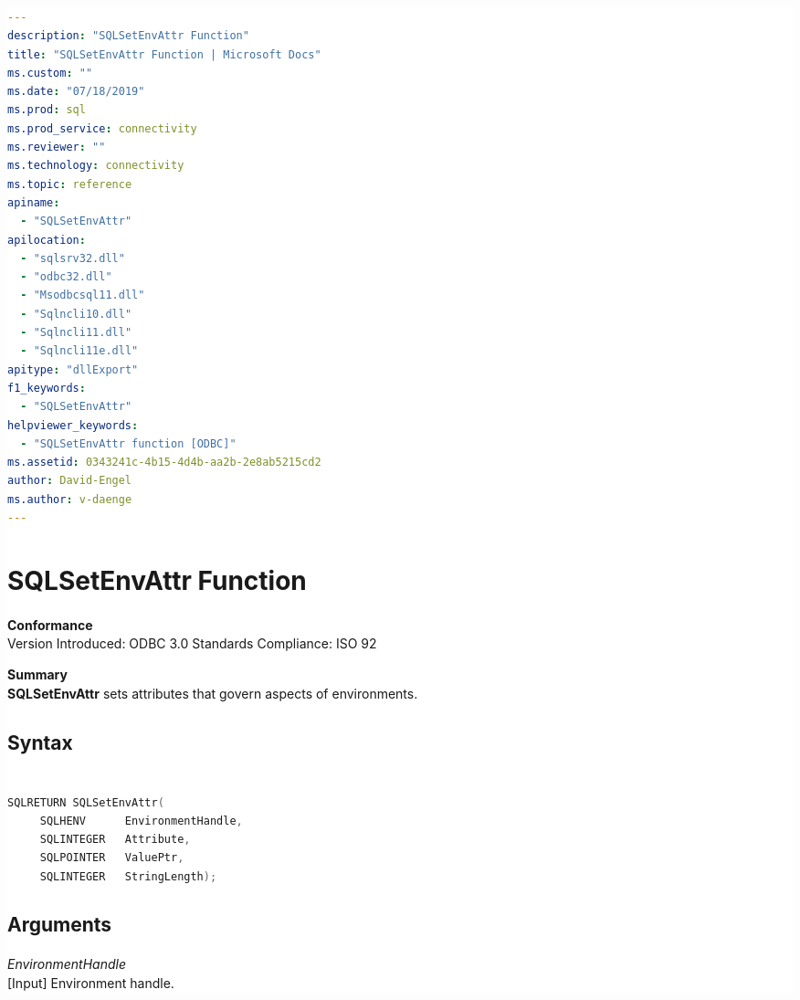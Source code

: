 ```yaml
---
description: "SQLSetEnvAttr Function"
title: "SQLSetEnvAttr Function | Microsoft Docs"
ms.custom: ""
ms.date: "07/18/2019"
ms.prod: sql
ms.prod_service: connectivity
ms.reviewer: ""
ms.technology: connectivity
ms.topic: reference
apiname: 
  - "SQLSetEnvAttr"
apilocation: 
  - "sqlsrv32.dll"
  - "odbc32.dll"
  - "Msodbcsql11.dll"
  - "Sqlncli10.dll"
  - "Sqlncli11.dll"
  - "Sqlncli11e.dll"
apitype: "dllExport"
f1_keywords: 
  - "SQLSetEnvAttr"
helpviewer_keywords: 
  - "SQLSetEnvAttr function [ODBC]"
ms.assetid: 0343241c-4b15-4d4b-aa2b-2e8ab5215cd2
author: David-Engel
ms.author: v-daenge
---
```

# SQLSetEnvAttr Function
**Conformance**  
 Version Introduced: ODBC 3.0 Standards Compliance: ISO 92  
  
 **Summary**  
 **SQLSetEnvAttr** sets attributes that govern aspects of environments.  
  
## Syntax  
  
```cpp  
  
SQLRETURN SQLSetEnvAttr(  
     SQLHENV      EnvironmentHandle,  
     SQLINTEGER   Attribute,  
     SQLPOINTER   ValuePtr,  
     SQLINTEGER   StringLength);  
```  
  
## Arguments  
 *EnvironmentHandle*  
 [Input] Environment handle.  
  